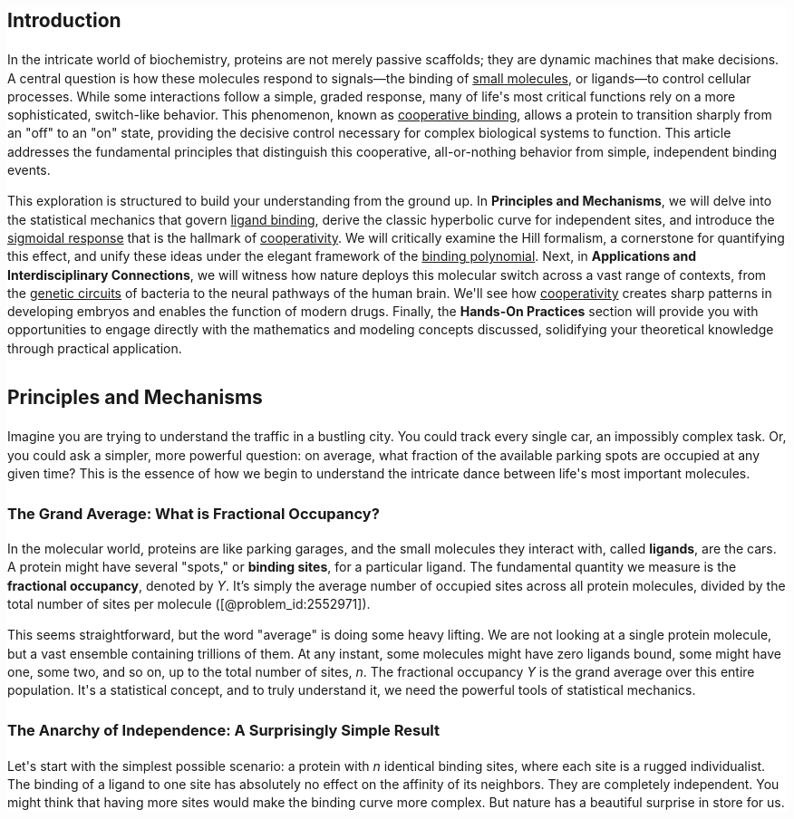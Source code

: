 ## Introduction
In the intricate world of biochemistry, proteins are not merely passive scaffolds; they are dynamic machines that make decisions. A central question is how these molecules respond to signals—the binding of [small molecules](@article_id:273897), or ligands—to control cellular processes. While some interactions follow a simple, graded response, many of life's most critical functions rely on a more sophisticated, switch-like behavior. This phenomenon, known as [cooperative binding](@article_id:141129), allows a protein to transition sharply from an "off" to an "on" state, providing the decisive control necessary for complex biological systems to function. This article addresses the fundamental principles that distinguish this cooperative, all-or-nothing behavior from simple, independent binding events.

This exploration is structured to build your understanding from the ground up. In **Principles and Mechanisms**, we will delve into the statistical mechanics that govern [ligand binding](@article_id:146583), derive the classic hyperbolic curve for independent sites, and introduce the [sigmoidal response](@article_id:182190) that is the hallmark of [cooperativity](@article_id:147390). We will critically examine the Hill formalism, a cornerstone for quantifying this effect, and unify these ideas under the elegant framework of the [binding polynomial](@article_id:171912). Next, in **Applications and Interdisciplinary Connections**, we will witness how nature deploys this molecular switch across a vast range of contexts, from the [genetic circuits](@article_id:138474) of bacteria to the neural pathways of the human brain. We'll see how [cooperativity](@article_id:147390) creates sharp patterns in developing embryos and enables the function of modern drugs. Finally, the **Hands-On Practices** section will provide you with opportunities to engage directly with the mathematics and modeling concepts discussed, solidifying your theoretical knowledge through practical application.

## Principles and Mechanisms

Imagine you are trying to understand the traffic in a bustling city. You could track every single car, an impossibly complex task. Or, you could ask a simpler, more powerful question: on average, what fraction of the available parking spots are occupied at any given time? This is the essence of how we begin to understand the intricate dance between life's most important molecules.

### The Grand Average: What is Fractional Occupancy?

In the molecular world, proteins are like parking garages, and the small molecules they interact with, called **ligands**, are the cars. A protein might have several "spots," or **binding sites**, for a particular ligand. The fundamental quantity we measure is the **fractional occupancy**, denoted by $Y$. It’s simply the average number of occupied sites across all protein molecules, divided by the total number of sites per molecule ([@problem_id:2552971]).

This seems straightforward, but the word "average" is doing some heavy lifting. We are not looking at a single protein molecule, but a vast ensemble containing trillions of them. At any instant, some molecules might have zero ligands bound, some might have one, some two, and so on, up to the total number of sites, $n$. The fractional occupancy $Y$ is the grand average over this entire population. It's a statistical concept, and to truly understand it, we need the powerful tools of statistical mechanics.

### The Anarchy of Independence: A Surprisingly Simple Result

Let's start with the simplest possible scenario: a protein with $n$ identical binding sites, where each site is a rugged individualist. The binding of a ligand to one site has absolutely no effect on the affinity of its neighbors. They are completely independent. You might think that having more sites would make the binding curve more complex. But nature has a beautiful surprise in store for us.
